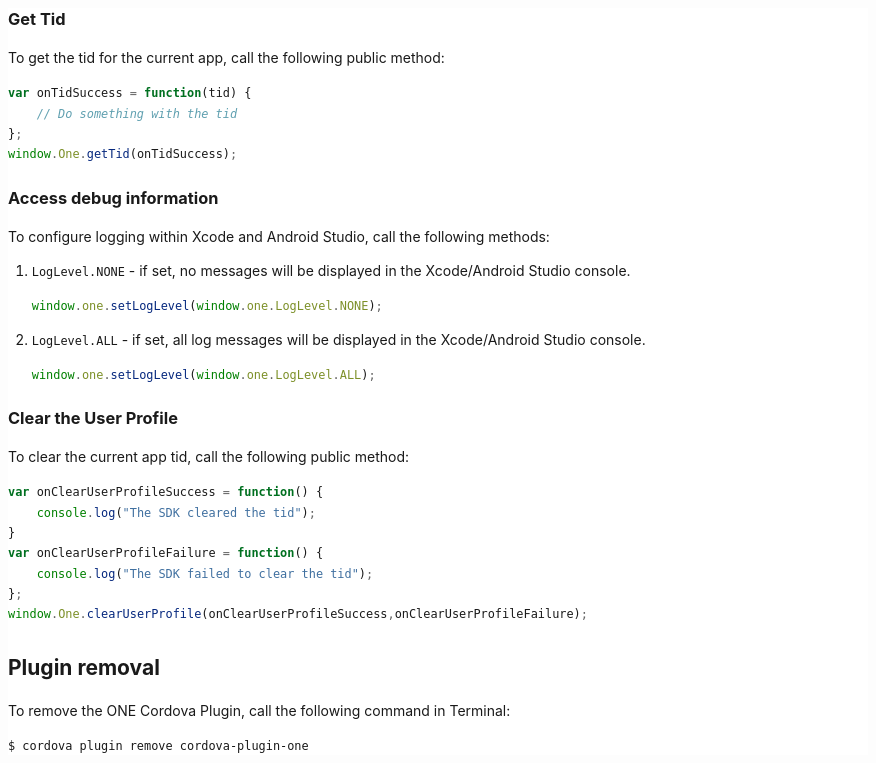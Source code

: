 ### Get Tid
To get the tid for the current app, call the following public method:
```javascript
var onTidSuccess = function(tid) {
    // Do something with the tid
};
window.One.getTid(onTidSuccess);
```

### Access debug information

To configure logging within Xcode and Android Studio, call the following methods:

1. `LogLevel.NONE` - if set, no messages will be displayed in the Xcode/Android Studio console.
    ```javascript
    window.one.setLogLevel(window.one.LogLevel.NONE);
    ```

2. `LogLevel.ALL` - if set, all log messages will be displayed in the Xcode/Android Studio console.
    ```javascript
    window.one.setLogLevel(window.one.LogLevel.ALL);
    ```
    
### Clear the User Profile
To clear the current app tid, call the following public method:
```javascript
var onClearUserProfileSuccess = function() {
    console.log("The SDK cleared the tid");
}
var onClearUserProfileFailure = function() {
    console.log("The SDK failed to clear the tid");
};
window.One.clearUserProfile(onClearUserProfileSuccess,onClearUserProfileFailure);
```

## Plugin removal
To remove the ONE Cordova Plugin, call the following command in Terminal:
``` sh
$ cordova plugin remove cordova-plugin-one
```
